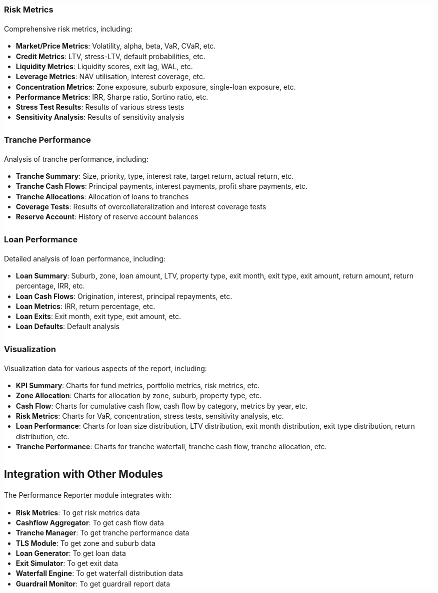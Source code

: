 ### Risk Metrics
Comprehensive risk metrics, including:
- **Market/Price Metrics**: Volatility, alpha, beta, VaR, CVaR, etc.
- **Credit Metrics**: LTV, stress-LTV, default probabilities, etc.
- **Liquidity Metrics**: Liquidity scores, exit lag, WAL, etc.
- **Leverage Metrics**: NAV utilisation, interest coverage, etc.
- **Concentration Metrics**: Zone exposure, suburb exposure, single-loan exposure, etc.
- **Performance Metrics**: IRR, Sharpe ratio, Sortino ratio, etc.
- **Stress Test Results**: Results of various stress tests
- **Sensitivity Analysis**: Results of sensitivity analysis

### Tranche Performance
Analysis of tranche performance, including:
- **Tranche Summary**: Size, priority, type, interest rate, target return, actual return, etc.
- **Tranche Cash Flows**: Principal payments, interest payments, profit share payments, etc.
- **Tranche Allocations**: Allocation of loans to tranches
- **Coverage Tests**: Results of overcollateralization and interest coverage tests
- **Reserve Account**: History of reserve account balances

### Loan Performance
Detailed analysis of loan performance, including:
- **Loan Summary**: Suburb, zone, loan amount, LTV, property type, exit month, exit type, exit amount, return amount, return percentage, IRR, etc.
- **Loan Cash Flows**: Origination, interest, principal repayments, etc.
- **Loan Metrics**: IRR, return percentage, etc.
- **Loan Exits**: Exit month, exit type, exit amount, etc.
- **Loan Defaults**: Default analysis

### Visualization
Visualization data for various aspects of the report, including:
- **KPI Summary**: Charts for fund metrics, portfolio metrics, risk metrics, etc.
- **Zone Allocation**: Charts for allocation by zone, suburb, property type, etc.
- **Cash Flow**: Charts for cumulative cash flow, cash flow by category, metrics by year, etc.
- **Risk Metrics**: Charts for VaR, concentration, stress tests, sensitivity analysis, etc.
- **Loan Performance**: Charts for loan size distribution, LTV distribution, exit month distribution, exit type distribution, return distribution, etc.
- **Tranche Performance**: Charts for tranche waterfall, tranche cash flow, tranche allocation, etc.

## Integration with Other Modules

The Performance Reporter module integrates with:

- **Risk Metrics**: To get risk metrics data
- **Cashflow Aggregator**: To get cash flow data
- **Tranche Manager**: To get tranche performance data
- **TLS Module**: To get zone and suburb data
- **Loan Generator**: To get loan data
- **Exit Simulator**: To get exit data
- **Waterfall Engine**: To get waterfall distribution data
- **Guardrail Monitor**: To get guardrail report data
